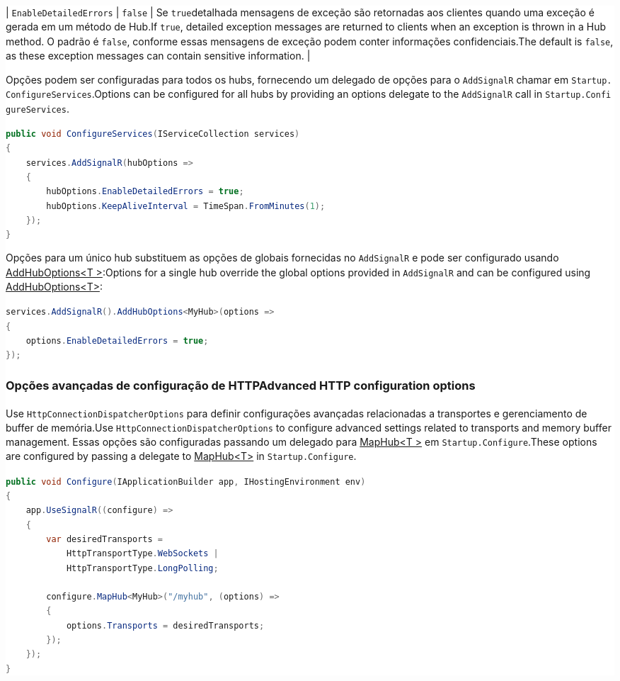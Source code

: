 | `EnableDetailedErrors` | `false` | <span data-ttu-id="bfa73-139">Se `true`detalhada mensagens de exceção são retornadas aos clientes quando uma exceção é gerada em um método de Hub.</span><span class="sxs-lookup"><span data-stu-id="bfa73-139">If `true`, detailed exception messages are returned to clients when an exception is thrown in a Hub method.</span></span> <span data-ttu-id="bfa73-140">O padrão é `false`, conforme essas mensagens de exceção podem conter informações confidenciais.</span><span class="sxs-lookup"><span data-stu-id="bfa73-140">The default is `false`, as these exception messages can contain sensitive information.</span></span> |

<span data-ttu-id="bfa73-141">Opções podem ser configuradas para todos os hubs, fornecendo um delegado de opções para o `AddSignalR` chamar em `Startup.ConfigureServices`.</span><span class="sxs-lookup"><span data-stu-id="bfa73-141">Options can be configured for all hubs by providing an options delegate to the `AddSignalR` call in `Startup.ConfigureServices`.</span></span>

```csharp
public void ConfigureServices(IServiceCollection services)
{
    services.AddSignalR(hubOptions =>
    {
        hubOptions.EnableDetailedErrors = true;
        hubOptions.KeepAliveInterval = TimeSpan.FromMinutes(1);
    });
}
```

<span data-ttu-id="bfa73-142">Opções para um único hub substituem as opções de globais fornecidas no `AddSignalR` e pode ser configurado usando [AddHubOptions\<T >](/dotnet/api/microsoft.extensions.dependencyinjection.huboptionsdependencyinjectionextensions.addhuboptions):</span><span class="sxs-lookup"><span data-stu-id="bfa73-142">Options for a single hub override the global options provided in `AddSignalR` and can be configured using [AddHubOptions\<T>](/dotnet/api/microsoft.extensions.dependencyinjection.huboptionsdependencyinjectionextensions.addhuboptions):</span></span>

```csharp
services.AddSignalR().AddHubOptions<MyHub>(options =>
{
    options.EnableDetailedErrors = true;
});
```

### <a name="advanced-http-configuration-options"></a><span data-ttu-id="bfa73-143">Opções avançadas de configuração de HTTP</span><span class="sxs-lookup"><span data-stu-id="bfa73-143">Advanced HTTP configuration options</span></span>

<span data-ttu-id="bfa73-144">Use `HttpConnectionDispatcherOptions` para definir configurações avançadas relacionadas a transportes e gerenciamento de buffer de memória.</span><span class="sxs-lookup"><span data-stu-id="bfa73-144">Use `HttpConnectionDispatcherOptions` to configure advanced settings related to transports and memory buffer management.</span></span> <span data-ttu-id="bfa73-145">Essas opções são configuradas passando um delegado para [MapHub\<T >](/dotnet/api/microsoft.aspnetcore.signalr.hubroutebuilder.maphub) em `Startup.Configure`.</span><span class="sxs-lookup"><span data-stu-id="bfa73-145">These options are configured by passing a delegate to [MapHub\<T>](/dotnet/api/microsoft.aspnetcore.signalr.hubroutebuilder.maphub) in `Startup.Configure`.</span></span>

```csharp
public void Configure(IApplicationBuilder app, IHostingEnvironment env)
{
    app.UseSignalR((configure) => 
    {
        var desiredTransports = 
            HttpTransportType.WebSockets |
            HttpTransportType.LongPolling;

        configure.MapHub<MyHub>("/myhub", (options) => 
        {
            options.Transports = desiredTransports;
        });
    });
}
```
